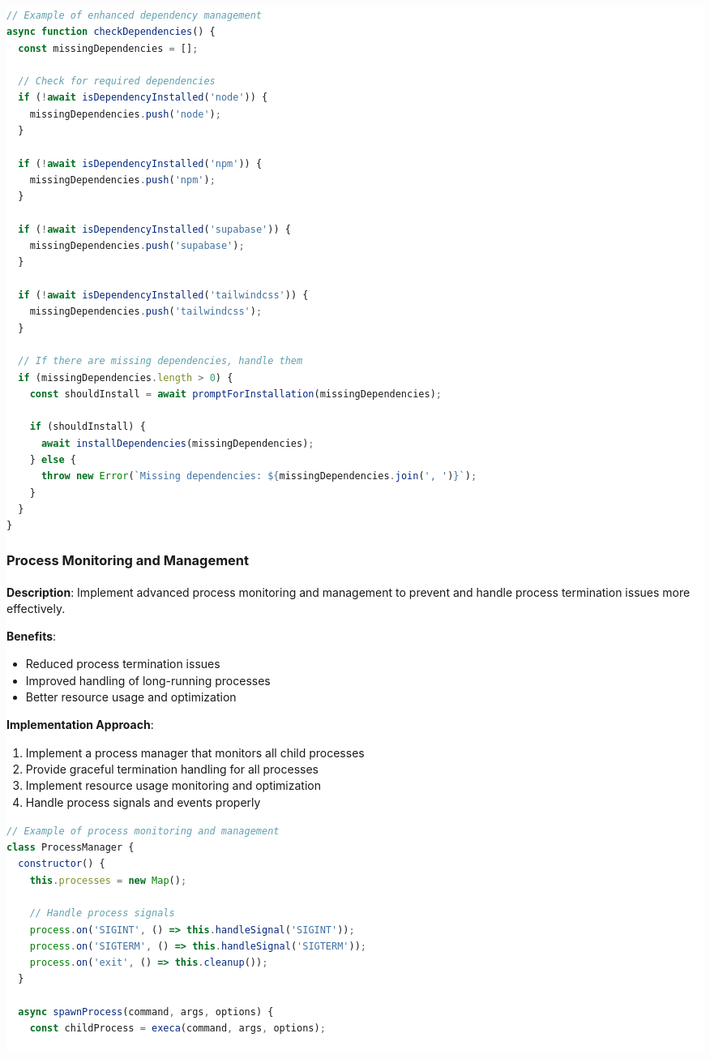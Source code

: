 ```javascript
// Example of enhanced dependency management
async function checkDependencies() {
  const missingDependencies = [];
  
  // Check for required dependencies
  if (!await isDependencyInstalled('node')) {
    missingDependencies.push('node');
  }
  
  if (!await isDependencyInstalled('npm')) {
    missingDependencies.push('npm');
  }
  
  if (!await isDependencyInstalled('supabase')) {
    missingDependencies.push('supabase');
  }
  
  if (!await isDependencyInstalled('tailwindcss')) {
    missingDependencies.push('tailwindcss');
  }
  
  // If there are missing dependencies, handle them
  if (missingDependencies.length > 0) {
    const shouldInstall = await promptForInstallation(missingDependencies);
    
    if (shouldInstall) {
      await installDependencies(missingDependencies);
    } else {
      throw new Error(`Missing dependencies: ${missingDependencies.join(', ')}`);
    }
  }
}
```

### Process Monitoring and Management

**Description**: Implement advanced process monitoring and management to prevent and handle process termination issues more effectively.

**Benefits**:
- Reduced process termination issues
- Improved handling of long-running processes
- Better resource usage and optimization

**Implementation Approach**:
1. Implement a process manager that monitors all child processes
2. Provide graceful termination handling for all processes
3. Implement resource usage monitoring and optimization
4. Handle process signals and events properly

```javascript
// Example of process monitoring and management
class ProcessManager {
  constructor() {
    this.processes = new Map();
    
    // Handle process signals
    process.on('SIGINT', () => this.handleSignal('SIGINT'));
    process.on('SIGTERM', () => this.handleSignal('SIGTERM'));
    process.on('exit', () => this.cleanup());
  }
  
  async spawnProcess(command, args, options) {
    const childProcess = execa(command, args, options);
    
```